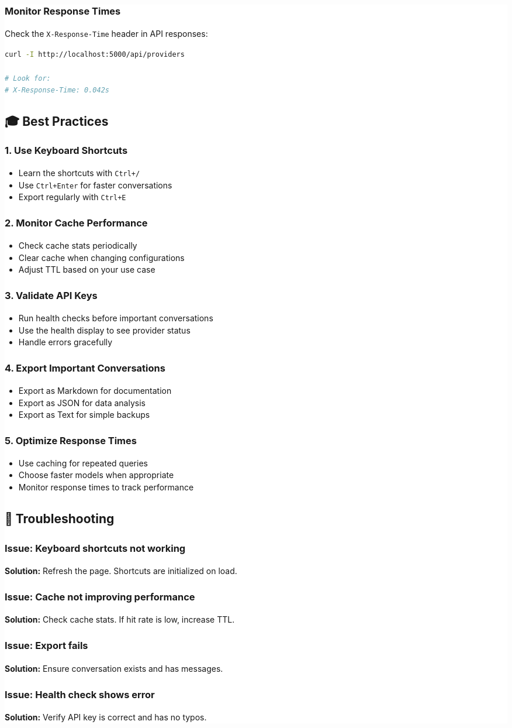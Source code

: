 ### Monitor Response Times
Check the `X-Response-Time` header in API responses:
```bash
curl -I http://localhost:5000/api/providers

# Look for:
# X-Response-Time: 0.042s
```

## 🎓 Best Practices

### 1. Use Keyboard Shortcuts
- Learn the shortcuts with `Ctrl+/`
- Use `Ctrl+Enter` for faster conversations
- Export regularly with `Ctrl+E`

### 2. Monitor Cache Performance
- Check cache stats periodically
- Clear cache when changing configurations
- Adjust TTL based on your use case

### 3. Validate API Keys
- Run health checks before important conversations
- Use the health display to see provider status
- Handle errors gracefully

### 4. Export Important Conversations
- Export as Markdown for documentation
- Export as JSON for data analysis
- Export as Text for simple backups

### 5. Optimize Response Times
- Use caching for repeated queries
- Choose faster models when appropriate
- Monitor response times to track performance

## 🐛 Troubleshooting

### Issue: Keyboard shortcuts not working
**Solution:** Refresh the page. Shortcuts are initialized on load.

### Issue: Cache not improving performance
**Solution:** Check cache stats. If hit rate is low, increase TTL.

### Issue: Export fails
**Solution:** Ensure conversation exists and has messages.

### Issue: Health check shows error
**Solution:** Verify API key is correct and has no typos.
